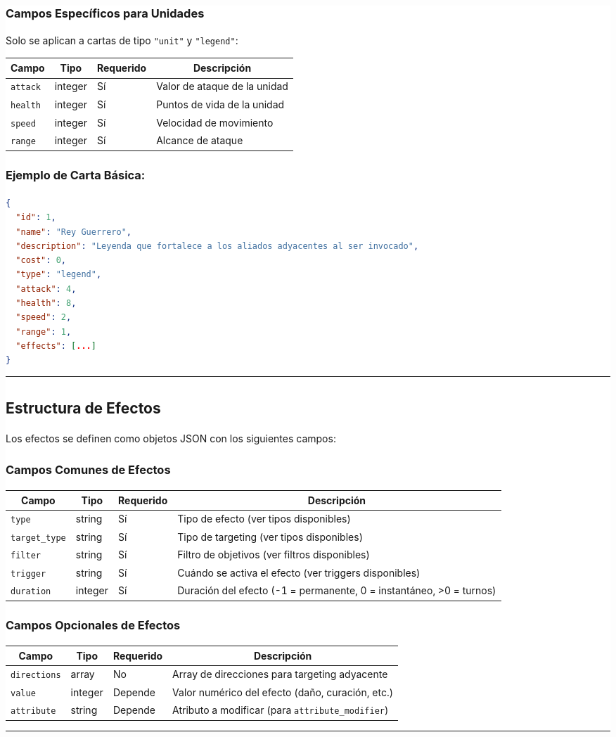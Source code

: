 ### Campos Específicos para Unidades
Solo se aplican a cartas de tipo `"unit"` y `"legend"`:

| Campo | Tipo | Requerido | Descripción |
|-------|------|-----------|-------------|
| `attack` | integer | Sí | Valor de ataque de la unidad |
| `health` | integer | Sí | Puntos de vida de la unidad |
| `speed` | integer | Sí | Velocidad de movimiento |
| `range` | integer | Sí | Alcance de ataque |

### Ejemplo de Carta Básica:
```json
{
  "id": 1,
  "name": "Rey Guerrero",
  "description": "Leyenda que fortalece a los aliados adyacentes al ser invocado",
  "cost": 0,
  "type": "legend",
  "attack": 4,
  "health": 8,
  "speed": 2,
  "range": 1,
  "effects": [...]
}
```

---

## Estructura de Efectos

Los efectos se definen como objetos JSON con los siguientes campos:

### Campos Comunes de Efectos

| Campo | Tipo | Requerido | Descripción |
|-------|------|-----------|-------------|
| `type` | string | Sí | Tipo de efecto (ver tipos disponibles) |
| `target_type` | string | Sí | Tipo de targeting (ver tipos disponibles) |
| `filter` | string | Sí | Filtro de objetivos (ver filtros disponibles) |
| `trigger` | string | Sí | Cuándo se activa el efecto (ver triggers disponibles) |
| `duration` | integer | Sí | Duración del efecto (-1 = permanente, 0 = instantáneo, >0 = turnos) |

### Campos Opcionales de Efectos

| Campo | Tipo | Requerido | Descripción |
|-------|------|-----------|-------------|
| `directions` | array | No | Array de direcciones para targeting adyacente |
| `value` | integer | Depende | Valor numérico del efecto (daño, curación, etc.) |
| `attribute` | string | Depende | Atributo a modificar (para `attribute_modifier`) |

---